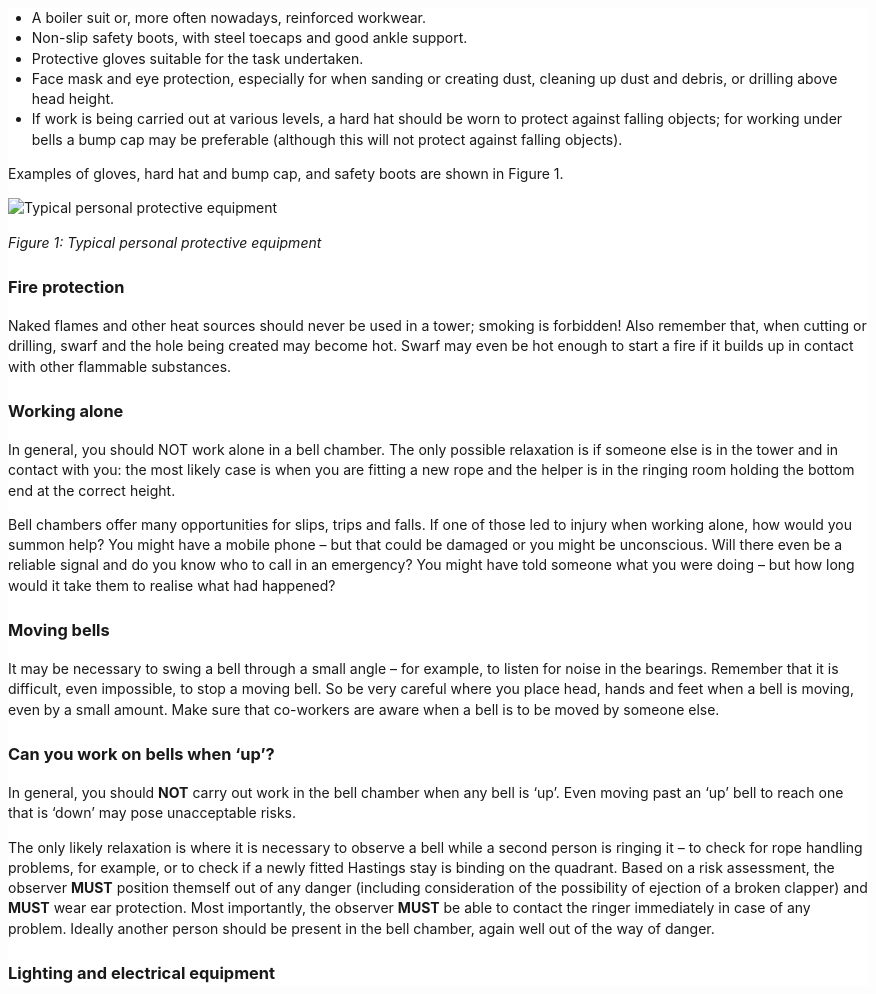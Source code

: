 - A boiler suit or, more often nowadays, reinforced workwear.
- Non-slip safety boots, with steel toecaps and good ankle support.
- Protective gloves suitable for the task undertaken.
- Face mask and eye protection, especially for when sanding or creating dust, cleaning up dust and debris, or drilling above head height.
- If work is being carried out at various levels, a hard hat should be worn to protect against falling objects; for working under bells a bump cap may be preferable (although this will not protect against falling objects).

Examples of gloves, hard hat and bump cap, and safety boots are shown in Figure 1.

![Typical personal protective equipment](figure-1.jpeg)

*Figure 1: Typical personal protective equipment*

### Fire protection

Naked flames and other heat sources should never be used in a tower; smoking is forbidden! Also remember that, when cutting or drilling, swarf and the hole being created may become hot. Swarf may even be hot enough to start a fire if it builds up in contact with other flammable substances.

### Working alone

In general, you should NOT work alone in a bell chamber. The only possible relaxation is if someone else is in the tower and in contact with you: the most likely case is when you are fitting a new rope and the helper is in the ringing room holding the bottom end at the correct height.

Bell chambers offer many opportunities for slips, trips and falls. If one of those led to injury when working alone, how would you summon help? You might have a mobile phone – but that could be damaged or you might be unconscious. Will there even be a reliable signal and do you know who to call in an emergency? You might have told someone what you were doing – but how long would it take them to realise what had happened?

### Moving bells

It may be necessary to swing a bell through a small angle – for example, to listen for noise in the bearings. Remember that it is difficult, even impossible, to stop a moving bell. So be very careful where you place head, hands and feet when a bell is moving, even by a small amount. Make sure that co-workers are aware when a bell is to be moved by someone else. 

### Can you work on bells when ‘up’?

In general, you should **NOT** carry out work in the bell chamber when any bell is ‘up’. Even moving past an ‘up’ bell to reach one that is ‘down’ may pose unacceptable risks. 

The only likely relaxation is where it is necessary to observe a bell while a second person is ringing it – to check for rope handling problems, for example, or to check if a newly fitted Hastings stay is binding on the quadrant. Based on a risk assessment, the observer **MUST** position themself out of any danger (including consideration of the possibility of ejection of a broken clapper) and **MUST** wear ear protection. Most importantly, the observer **MUST** be able to contact the ringer immediately in case of any problem. Ideally another person should be present in the bell chamber, again well out of the way of danger.

### Lighting and electrical equipment
